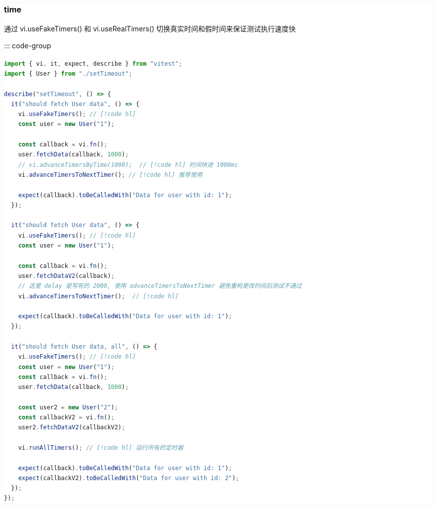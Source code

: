 ### time

通过 vi.useFakeTimers() 和 vi.useRealTimers() 切换真实时间和假时间来保证测试执行速度快

::: code-group

```TypeScript [time.spec.ts]
import { vi, it, expect, describe } from "vitest";
import { User } from "./setTimeout";

describe("setTimeout", () => {
  it("should fetch User data", () => {
    vi.useFakeTimers(); // [!code hl]
    const user = new User("1");

    const callback = vi.fn();
    user.fetchData(callback, 1000);
    // vi.advanceTimersByTime(1000);  // [!code hl] 时间快进 1000ms
    vi.advanceTimersToNextTimer(); // [!code hl] 推荐使用

    expect(callback).toBeCalledWith("Data for user with id: 1");
  });

  it("should fetch User data", () => {
    vi.useFakeTimers(); // [!code hl]
    const user = new User("1");

    const callback = vi.fn();
    user.fetchDataV2(callback);
    // 这里 delay 是写死的 2000, 使用 advanceTimersToNextTimer 避免重构更改时间后测试不通过
    vi.advanceTimersToNextTimer();  // [!code hl]

    expect(callback).toBeCalledWith("Data for user with id: 1");
  });

  it("should fetch User data, all", () => {
    vi.useFakeTimers(); // [!code hl]
    const user = new User("1");
    const callback = vi.fn();
    user.fetchData(callback, 1000);

    const user2 = new User("2");
    const callbackV2 = vi.fn();
    user2.fetchDataV2(callbackV2);

    vi.runAllTimers(); // [!code hl] 运行所有的定时器

    expect(callback).toBeCalledWith("Data for user with id: 1");
    expect(callbackV2).toBeCalledWith("Data for user with id: 2");
  });
});
```
